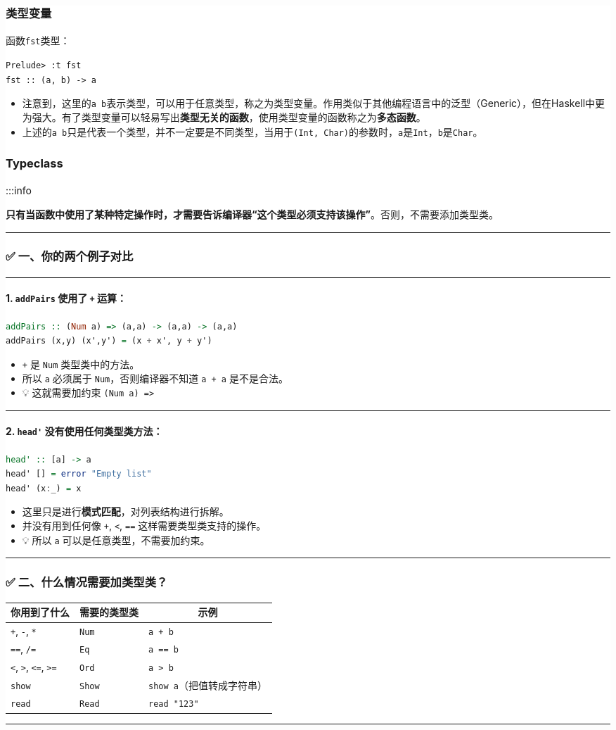 ### 类型变量

函数`fst`类型：
```
Prelude> :t fst
fst :: (a, b) -> a
```
- 注意到，这里的`a b`表示类型，可以用于任意类型，称之为类型变量。作用类似于其他编程语言中的泛型（Generic），但在Haskell中更为强大。有了类型变量可以轻易写出**类型无关的函数**，使用类型变量的函数称之为**多态函数**。
- 上述的`a b`只是代表一个类型，并不一定要是不同类型，当用于`(Int, Char)`的参数时，`a`是`Int`，`b`是`Char`。

### Typeclass
:::info

**只有当函数中使用了某种特定操作时，才需要告诉编译器“这个类型必须支持该操作”**。否则，不需要添加类型类。

---

### ✅ 一、你的两个例子对比

---

#### 1. `addPairs` 使用了 `+` 运算：

```haskell
addPairs :: (Num a) => (a,a) -> (a,a) -> (a,a)
addPairs (x,y) (x',y') = (x + x', y + y')
```

* `+` 是 `Num` 类型类中的方法。
* 所以 `a` 必须属于 `Num`，否则编译器不知道 `a + a` 是不是合法。
* 💡 这就需要加约束 `(Num a) =>`

---

#### 2. `head'` 没有使用任何类型类方法：

```haskell
head' :: [a] -> a
head' [] = error "Empty list"
head' (x:_) = x
```

* 这里只是进行**模式匹配**，对列表结构进行拆解。
* 并没有用到任何像 `+`, `<`, `==` 这样需要类型类支持的操作。
* 💡 所以 `a` 可以是任意类型，不需要加约束。

---

### ✅ 二、什么情况需要加类型类？

| 你用到了什么               | 需要的类型类 | 示例                |
| -------------------- | ------ | ----------------- |
| `+`, `-`, `*`        | `Num`  | `a + b`           |
| `==`, `/=`           | `Eq`   | `a == b`          |
| `<`, `>`, `<=`, `>=` | `Ord`  | `a > b`           |
| `show`               | `Show` | `show a`（把值转成字符串） |
| `read`               | `Read` | `read "123"`      |

---